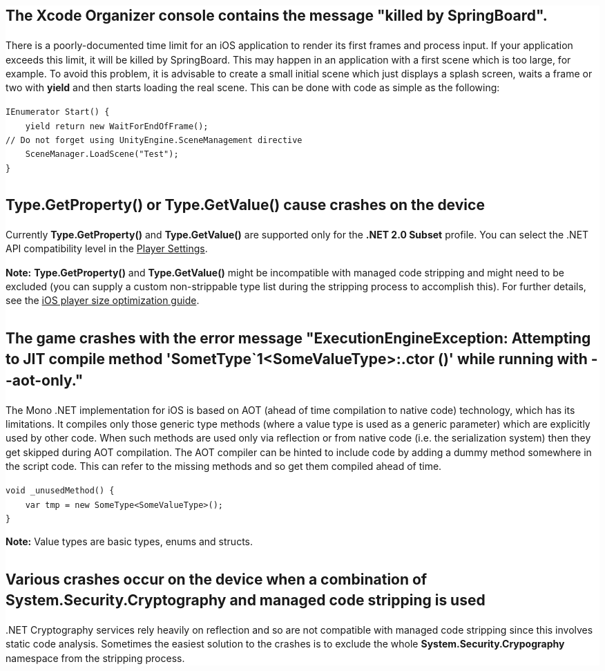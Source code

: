 The Xcode Organizer console contains the message "killed by SpringBoard".
-------------------------------------------------------------------------

There is a poorly-documented time limit for an iOS application to render its first frames and process input. If your application exceeds this limit, it will be killed by SpringBoard. This may happen in an application with a first scene which is too large, for example. To avoid this problem, it is advisable to create a small initial scene which just displays a splash screen, waits a frame or two with __yield__ and then starts loading the real scene. This can be done with code as simple as the following:


````
IEnumerator Start() {
    yield return new WaitForEndOfFrame();
// Do not forget using UnityEngine.SceneManagement directive
    SceneManager.LoadScene("Test");
}
````

Type.GetProperty() or Type.GetValue() cause crashes on the device
----------------------------------------------------------------

Currently __Type.GetProperty()__ and __Type.GetValue()__ are supported only for the __.NET 2.0 Subset__ profile. You can select the .NET API compatibility level in the [Player Settings](class-PlayerSettings.html). 

**Note:** __Type.GetProperty()__ and __Type.GetValue()__ might be incompatible with managed code stripping and might need to be excluded (you can supply a custom non-strippable type list during the stripping process to accomplish this). For further details, see the [iOS player size optimization guide](iphone-playerSizeOptimization.html).

The game crashes with the error message "ExecutionEngineException: Attempting to JIT compile method 'SometType`1&lt;SomeValueType&gt;:.ctor ()' while running with --aot-only."
-------------------------------------------------------------------------------------------------------------------------------------------------------------------------------

The Mono .NET implementation for iOS is based on AOT (ahead of time compilation to native code) technology, which has its limitations. It compiles only those generic type methods (where a value type is used as a generic parameter) which are explicitly used by other code. When such methods are used only via reflection or from native code (i.e. the serialization system) then they get skipped during AOT compilation. The AOT compiler can be hinted to include code by adding a dummy method somewhere in the script code. This can refer to the missing methods and so get them compiled ahead of time.


````
void _unusedMethod() {
    var tmp = new SomeType<SomeValueType>();
}
````
**Note:** Value types are basic types, enums and structs.

Various crashes occur on the device when a combination of System.Security.Cryptography and managed code stripping is used
-------------------------------------------------------------------------------------------------------------------------

.NET Cryptography services rely heavily on reflection and so are not compatible with managed code stripping since this involves static code analysis. Sometimes the easiest solution to the crashes is to exclude the whole __System.Security.Crypography__ namespace from the stripping process.

